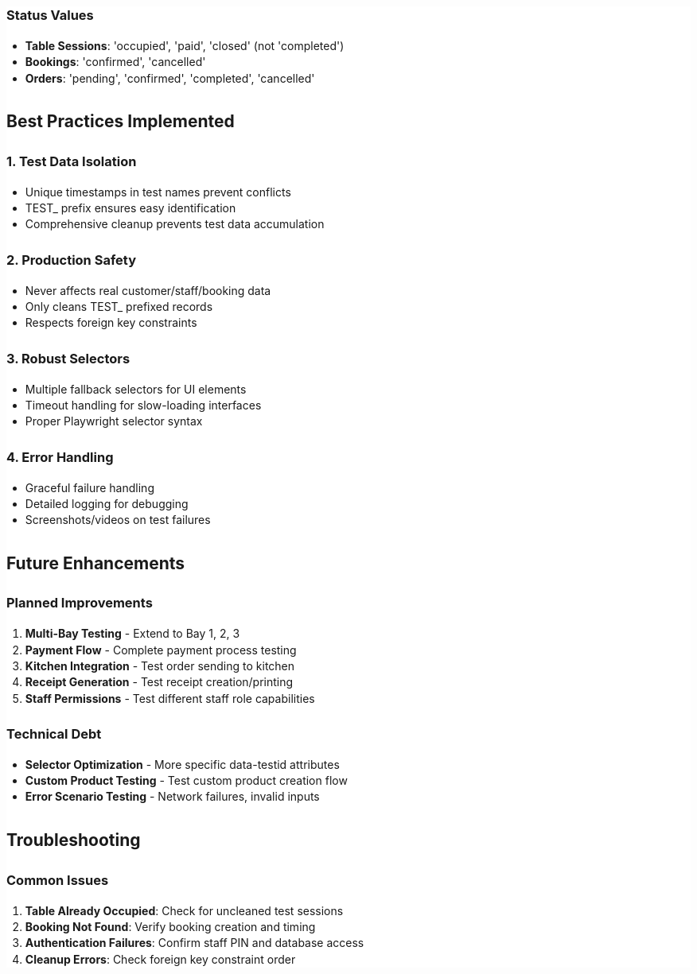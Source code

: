 ### Status Values
- **Table Sessions**: 'occupied', 'paid', 'closed' (not 'completed')
- **Bookings**: 'confirmed', 'cancelled'
- **Orders**: 'pending', 'confirmed', 'completed', 'cancelled'

## Best Practices Implemented

### 1. Test Data Isolation
- Unique timestamps in test names prevent conflicts
- TEST_ prefix ensures easy identification
- Comprehensive cleanup prevents test data accumulation

### 2. Production Safety
- Never affects real customer/staff/booking data
- Only cleans TEST_ prefixed records
- Respects foreign key constraints

### 3. Robust Selectors
- Multiple fallback selectors for UI elements
- Timeout handling for slow-loading interfaces
- Proper Playwright selector syntax

### 4. Error Handling
- Graceful failure handling
- Detailed logging for debugging
- Screenshots/videos on test failures

## Future Enhancements

### Planned Improvements
1. **Multi-Bay Testing** - Extend to Bay 1, 2, 3
2. **Payment Flow** - Complete payment process testing
3. **Kitchen Integration** - Test order sending to kitchen
4. **Receipt Generation** - Test receipt creation/printing
5. **Staff Permissions** - Test different staff role capabilities

### Technical Debt
- **Selector Optimization** - More specific data-testid attributes
- **Custom Product Testing** - Test custom product creation flow
- **Error Scenario Testing** - Network failures, invalid inputs

## Troubleshooting

### Common Issues
1. **Table Already Occupied**: Check for uncleaned test sessions
2. **Booking Not Found**: Verify booking creation and timing
3. **Authentication Failures**: Confirm staff PIN and database access
4. **Cleanup Errors**: Check foreign key constraint order
